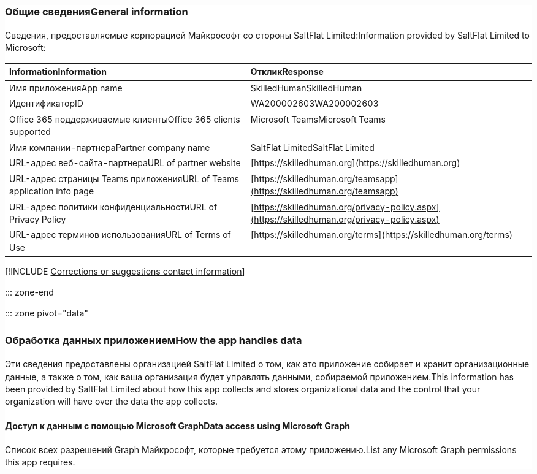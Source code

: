 ### <a name="general-information"></a><span data-ttu-id="c74a9-107">Общие сведения</span><span class="sxs-lookup"><span data-stu-id="c74a9-107">General information</span></span>

<span data-ttu-id="c74a9-108">Сведения, предоставляемые корпорацией Майкрософт со стороны SaltFlat Limited:</span><span class="sxs-lookup"><span data-stu-id="c74a9-108">Information provided by SaltFlat Limited to Microsoft:</span></span>

| <span data-ttu-id="c74a9-109">**Information**</span><span class="sxs-lookup"><span data-stu-id="c74a9-109">**Information**</span></span> | <span data-ttu-id="c74a9-110">**Отклик**</span><span class="sxs-lookup"><span data-stu-id="c74a9-110">**Response**</span></span> |
|:----------------|:-------------|
| <span data-ttu-id="c74a9-111">Имя приложения</span><span class="sxs-lookup"><span data-stu-id="c74a9-111">App name</span></span> | <span data-ttu-id="c74a9-112">SkilledHuman</span><span class="sxs-lookup"><span data-stu-id="c74a9-112">SkilledHuman</span></span> |
| <span data-ttu-id="c74a9-113">Идентификатор</span><span class="sxs-lookup"><span data-stu-id="c74a9-113">ID</span></span> | <span data-ttu-id="c74a9-114">WA200002603</span><span class="sxs-lookup"><span data-stu-id="c74a9-114">WA200002603</span></span> |
| <span data-ttu-id="c74a9-115">Office 365 поддерживаемые клиенты</span><span class="sxs-lookup"><span data-stu-id="c74a9-115">Office 365 clients supported</span></span> | <span data-ttu-id="c74a9-116">Microsoft Teams</span><span class="sxs-lookup"><span data-stu-id="c74a9-116">Microsoft Teams</span></span> |
| <span data-ttu-id="c74a9-117">Имя компании-партнера</span><span class="sxs-lookup"><span data-stu-id="c74a9-117">Partner company name</span></span> | <span data-ttu-id="c74a9-118">SaltFlat Limited</span><span class="sxs-lookup"><span data-stu-id="c74a9-118">SaltFlat Limited</span></span> |
| <span data-ttu-id="c74a9-119">URL-адрес веб-сайта-партнера</span><span class="sxs-lookup"><span data-stu-id="c74a9-119">URL of partner website</span></span> | [https://skilledhuman.org](https://skilledhuman.org) |
| <span data-ttu-id="c74a9-120">URL-адрес страницы Teams приложения</span><span class="sxs-lookup"><span data-stu-id="c74a9-120">URL of Teams application info page</span></span> | [https://skilledhuman.org/teamsapp](https://skilledhuman.org/teamsapp) |
| <span data-ttu-id="c74a9-121">URL-адрес политики конфиденциальности</span><span class="sxs-lookup"><span data-stu-id="c74a9-121">URL of Privacy Policy</span></span> | [https://skilledhuman.org/privacy-policy.aspx](https://skilledhuman.org/privacy-policy.aspx) |
| <span data-ttu-id="c74a9-122">URL-адрес терминов использования</span><span class="sxs-lookup"><span data-stu-id="c74a9-122">URL of Terms of Use</span></span> | [https://skilledhuman.org/terms](https://skilledhuman.org/terms) |

 [!INCLUDE [Corrections or suggestions contact information](../includes/corrections-or-suggestions.md)]

::: zone-end

::: zone pivot="data"

### <a name="how-the-app-handles-data"></a><span data-ttu-id="c74a9-123">Обработка данных приложением</span><span class="sxs-lookup"><span data-stu-id="c74a9-123">How the app handles data</span></span>

<span data-ttu-id="c74a9-124">Эти сведения предоставлены организацией SaltFlat Limited о том, как это приложение собирает и хранит организационные данные, а также о том, как ваша организация будет управлять данными, собираемой приложением.</span><span class="sxs-lookup"><span data-stu-id="c74a9-124">This information has been provided by SaltFlat Limited about how this app collects and stores organizational data and the control that your organization will have over the data the app collects.</span></span>

#### <a name="data-access-using-microsoft-graph"></a><span data-ttu-id="c74a9-125">Доступ к данным с помощью Microsoft Graph</span><span class="sxs-lookup"><span data-stu-id="c74a9-125">Data access using Microsoft Graph</span></span>

<span data-ttu-id="c74a9-126">Список всех [разрешений Graph Майкрософт,](https://docs.microsoft.com/graph/permissions-reference) которые требуется этому приложению.</span><span class="sxs-lookup"><span data-stu-id="c74a9-126">List any [Microsoft Graph permissions](https://docs.microsoft.com/graph/permissions-reference) this app requires.</span></span>
